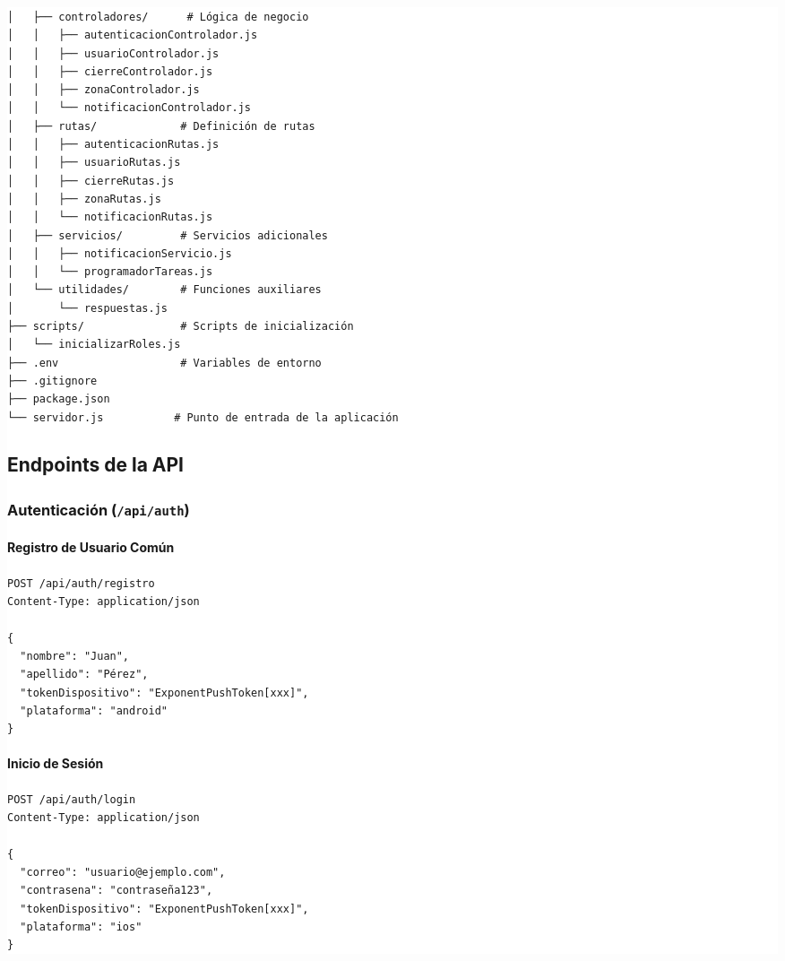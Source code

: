 ```
│   ├── controladores/      # Lógica de negocio
│   │   ├── autenticacionControlador.js
│   │   ├── usuarioControlador.js
│   │   ├── cierreControlador.js
│   │   ├── zonaControlador.js
│   │   └── notificacionControlador.js
│   ├── rutas/             # Definición de rutas
│   │   ├── autenticacionRutas.js
│   │   ├── usuarioRutas.js
│   │   ├── cierreRutas.js
│   │   ├── zonaRutas.js
│   │   └── notificacionRutas.js
│   ├── servicios/         # Servicios adicionales
│   │   ├── notificacionServicio.js
│   │   └── programadorTareas.js
│   └── utilidades/        # Funciones auxiliares
│       └── respuestas.js
├── scripts/               # Scripts de inicialización
│   └── inicializarRoles.js
├── .env                   # Variables de entorno
├── .gitignore
├── package.json
└── servidor.js           # Punto de entrada de la aplicación
```

## Endpoints de la API

### Autenticación (`/api/auth`)

#### Registro de Usuario Común
```http
POST /api/auth/registro
Content-Type: application/json

{
  "nombre": "Juan",
  "apellido": "Pérez",
  "tokenDispositivo": "ExponentPushToken[xxx]",
  "plataforma": "android"
}
```

#### Inicio de Sesión
```http
POST /api/auth/login
Content-Type: application/json

{
  "correo": "usuario@ejemplo.com",
  "contrasena": "contraseña123",
  "tokenDispositivo": "ExponentPushToken[xxx]",
  "plataforma": "ios"
}
```

